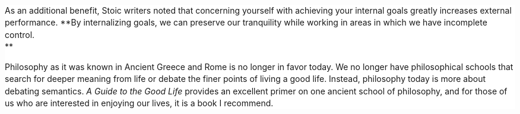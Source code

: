 As an additional benefit, Stoic writers noted that concerning yourself with achieving your internal goals greatly increases external performance. **By internalizing goals, we can preserve our tranquility while working in areas in which we have incomplete control.  
**

Philosophy as it was known in Ancient Greece and Rome is no longer in favor today. We no longer have philosophical schools that search for deeper meaning from life or debate the finer points of living a good life. Instead, philosophy today is more about debating semantics. _A Guide to the Good Life_ provides an excellent primer on one ancient school of philosophy, and for those of us who are interested in enjoying our lives, it is a book I recommend.
